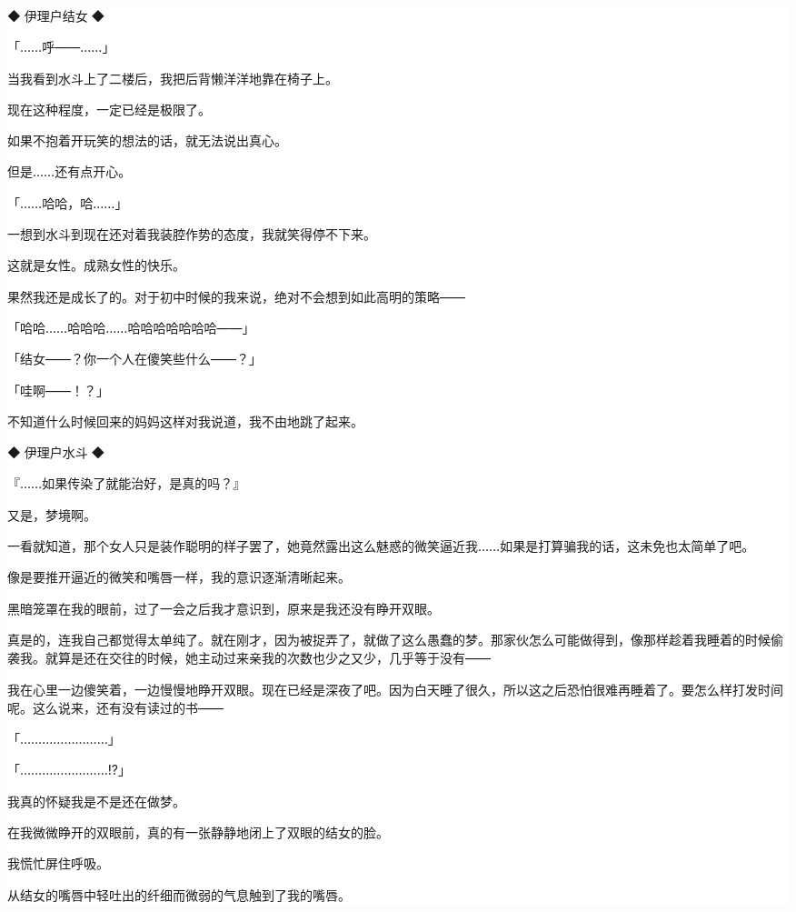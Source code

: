  

◆ 伊理户结女 ◆

 

 

「……呼——……」

当我看到水斗上了二楼后，我把后背懒洋洋地靠在椅子上。

现在这种程度，一定已经是极限了。

如果不抱着开玩笑的想法的话，就无法说出真心。

但是……还有点开心。

「……哈哈，哈……」

一想到水斗到现在还对着我装腔作势的态度，我就笑得停不下来。

这就是女性。成熟女性的快乐。

果然我还是成长了的。对于初中时候的我来说，绝对不会想到如此高明的策略——

「哈哈……哈哈哈……哈哈哈哈哈哈哈——」

「结女——？你一个人在傻笑些什么——？」

「哇啊——！？」

不知道什么时候回来的妈妈这样对我说道，我不由地跳了起来。

 

 

◆ 伊理户水斗 ◆

 

 

『……如果传染了就能治好，是真的吗？』

又是，梦境啊。

一看就知道，那个女人只是装作聪明的样子罢了，她竟然露出这么魅惑的微笑逼近我……如果是打算骗我的话，这未免也太简单了吧。

像是要推开逼近的微笑和嘴唇一样，我的意识逐渐清晰起来。

黑暗笼罩在我的眼前，过了一会之后我才意识到，原来是我还没有睁开双眼。

真是的，连我自己都觉得太单纯了。就在刚才，因为被捉弄了，就做了这么愚蠢的梦。那家伙怎么可能做得到，像那样趁着我睡着的时候偷袭我。就算是还在交往的时候，她主动过来亲我的次数也少之又少，几乎等于没有——

我在心里一边傻笑着，一边慢慢地睁开双眼。现在已经是深夜了吧。因为白天睡了很久，所以这之后恐怕很难再睡着了。要怎么样打发时间呢。这么说来，还有没有读过的书——

「……………………」

「……………………!?」

我真的怀疑我是不是还在做梦。

在我微微睁开的双眼前，真的有一张静静地闭上了双眼的结女的脸。

我慌忙屏住呼吸。

从结女的嘴唇中轻吐出的纤细而微弱的气息触到了我的嘴唇。
